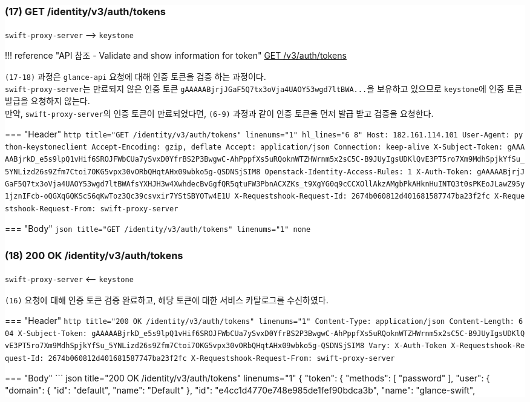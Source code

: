 
### (17) GET /identity/v3/auth/tokens
`swift-proxy-server` --> `keystone`

!!! reference "API 참조 - Validate and show information for token"
    [GET /v3/auth/tokens](https://docs.openstack.org/api-ref/identity/v3/index.html?expanded=validate-and-show-information-for-token-detail#validate-and-show-information-for-token)

`(17-18)` 과정은 `glance-api` 요청에 대해 인증 토큰을 검증 하는 과정이다.  
`swift-proxy-server`는 만료되지 않은 인증 토큰 `gAAAAABjrjJGaF5Q7tx3oVja4UAOY53wgd7ltBWA...`을 보유하고 있으므로 `keystone`에 인증 토큰 발급을 요청하지 않는다.  
만약, `swift-proxy-server`의 인증 토큰이 만료되었다면, `(6-9)` 과정과 같이 인증 토큰을 먼저 발급 받고 검증을 요청한다.    

=== "Header"
    ``` http title="GET /identity/v3/auth/tokens" linenums="1" hl_lines="6 8"
    Host: 182.161.114.101
    User-Agent: python-keystoneclient
    Accept-Encoding: gzip, deflate
    Accept: application/json
    Connection: keep-alive
    X-Subject-Token: gAAAAABjrkD_e5s9lpQ1vHif6SROJFWbCUa7ySvxD0YfrBS2P3BwgwC-AhPppfXs5uRQoknWTZHWrnm5x2sC5C-B9JUyIgsUDKlQvE3PT5ro7Xm9MdhSpjkYfSu_5YNLizd26s9Zfm7Ctoi7OKG5vpx30vORbQHqtAHx09wbko5g-QSDNSjSIM8
    Openstack-Identity-Access-Rules: 1
    X-Auth-Token: gAAAAABjrjJGaF5Q7tx3oVja4UAOY53wgd7ltBWAfsYXHJH3w4XwhdecBvGgfQR5qtuFW3PbnACXZKs_t9XgYG0q9cCCXOllAkzAMgbPkAHknHuINTQ3t0sPKEoJLawZ95y1jznIFcb-oQGXqGQKScS6qKwToz3Qc39csvxir7YStSBYOTw4E1U
    X-Requestshook-Request-Id: 2674b060812d401681587747ba23f2fc
    X-Requestshook-Request-From: swift-proxy-server
    ```

=== "Body"
    ``` json title="GET /identity/v3/auth/tokens" linenums="1"
    none
    ```


### (18) 200 OK /identity/v3/auth/tokens
`swift-proxy-server` <-- `keystone`

`(16)` 요청에 대해 인증 토큰 검증 완료하고, 해당 토큰에 대한 서비스 카탈로그를 수신하였다.  

=== "Header"
    ``` http title="200 OK /identity/v3/auth/tokens" linenums="1"
    Content-Type: application/json
    Content-Length: 604
    X-Subject-Token: gAAAAABjrkD_e5s9lpQ1vHif6SROJFWbCUa7ySvxD0YfrBS2P3BwgwC-AhPppfXs5uRQoknWTZHWrnm5x2sC5C-B9JUyIgsUDKlQvE3PT5ro7Xm9MdhSpjkYfSu_5YNLizd26s9Zfm7Ctoi7OKG5vpx30vORbQHqtAHx09wbko5g-QSDNSjSIM8
    Vary: X-Auth-Token
    X-Requestshook-Request-Id: 2674b060812d401681587747ba23f2fc
    X-Requestshook-Request-From: swift-proxy-server
    ```

=== "Body"
    ``` json title="200 OK /identity/v3/auth/tokens" linenums="1"
    {
      "token": {
        "methods": [
          "password"
        ],
        "user": {
          "domain": {
            "id": "default",
            "name": "Default"
          },
          "id": "e4cc1d4770e748e985de1fef90bdca3b",
          "name": "glance-swift",